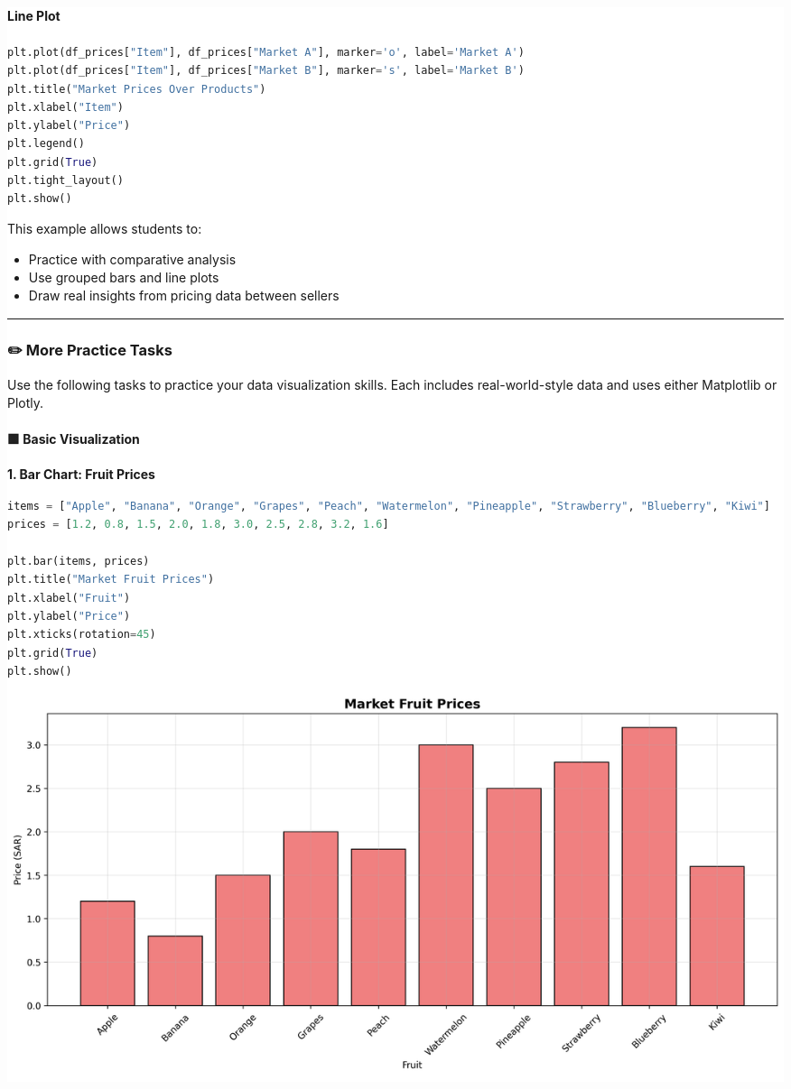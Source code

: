 #### Line Plot
```python
plt.plot(df_prices["Item"], df_prices["Market A"], marker='o', label='Market A')
plt.plot(df_prices["Item"], df_prices["Market B"], marker='s', label='Market B')
plt.title("Market Prices Over Products")
plt.xlabel("Item")
plt.ylabel("Price")
plt.legend()
plt.grid(True)
plt.tight_layout()
plt.show()
```

This example allows students to:
- Practice with comparative analysis
- Use grouped bars and line plots
- Draw real insights from pricing data between sellers

---

### ✏️ More Practice Tasks

Use the following tasks to practice your data visualization skills. Each includes real-world-style data and uses either Matplotlib or Plotly.

#### 🟩 Basic Visualization

**1. Bar Chart: Fruit Prices**
```python
items = ["Apple", "Banana", "Orange", "Grapes", "Peach", "Watermelon", "Pineapple", "Strawberry", "Blueberry", "Kiwi"]
prices = [1.2, 0.8, 1.5, 2.0, 1.8, 3.0, 2.5, 2.8, 3.2, 1.6]

plt.bar(items, prices)
plt.title("Market Fruit Prices")
plt.xlabel("Fruit")
plt.ylabel("Price")
plt.xticks(rotation=45)
plt.grid(True)
plt.show()
```

![Practice Bar Chart](./images/day4/practice_1_bar_chart.png)
